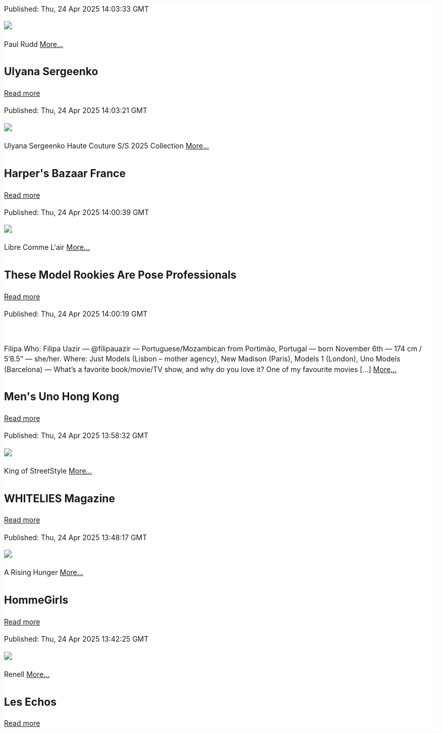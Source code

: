 Published: Thu, 24 Apr 2025 14:03:33 GMT

<p><img src="https://i.mdel.net/i/db/2025/4/2510651/2510651-800w.jpg" /></p>Paul Rudd <a href="https://models.com/work/wsj-paul-rudd" title="Paul Rudd">More...</a>

## Ulyana Sergeenko
[Read more](https://models.com/work/ulyana-sergeenko-ulyana-sergeenko-haute-couture-ss-2025-collection)

Published: Thu, 24 Apr 2025 14:03:21 GMT

<p><img src="https://i.mdel.net/i/db/2025/4/2510856/2510856-800w.jpg" /></p>Ulyana Sergeenko Haute Couture S/S 2025 Collection <a href="https://models.com/work/ulyana-sergeenko-ulyana-sergeenko-haute-couture-ss-2025-collection" title="Ulyana Sergeenko Haute Couture S/S 2025 Collection">More...</a>

## Harper's Bazaar France
[Read more](https://models.com/work/harpers-bazaar-france-libre-comme-lair)

Published: Thu, 24 Apr 2025 14:00:39 GMT

<p><img src="https://i.mdel.net/i/db/2025/4/2510943/2510943-800w.jpg" /></p>Libre Comme L'air <a href="https://models.com/work/harpers-bazaar-france-libre-comme-lair" title="Libre Comme L'air">More...</a>

## These Model Rookies Are Pose Professionals
[Read more](https://models.com/newfaces/mdc-selects/74054)

Published: Thu, 24 Apr 2025 14:00:19 GMT

<p><img alt="" class="attachment-medium size-medium wp-post-image" src="https://i.mdel.net/newfaces/i/2025/04/mdcselects24042025.jpg" /></p>Filipa Who: Filipa Uazir — @filipauazir — Portuguese/Mozambican from Portimão, Portugal — born November 6th — 174 cm / 5&#8217;8.5&#8243; — she/her. Where: Just Models (Lisbon &#8211; mother agency), New Madison (Paris), Models 1 (London), Uno Models (Barcelona) — What&#8217;s a favorite book/movie/TV show, and why do you love it? One of my favourite movies [&hellip;] <a href="https://models.com/newfaces/mdc-selects/74054" title="These Model Rookies Are Pose Professionals">More...</a>

## Men's Uno Hong Kong
[Read more](https://models.com/work/mens-uno-hong-kong-king-of-streetstyle)

Published: Thu, 24 Apr 2025 13:58:32 GMT

<p><img src="https://i.mdel.net/i/db/2025/4/2510619/2510619-800w.jpg" /></p>King of StreetStyle <a href="https://models.com/work/mens-uno-hong-kong-king-of-streetstyle" title="King of StreetStyle">More...</a>

## WHITELIES Magazine
[Read more](https://models.com/work/whitelies-magazine-a-rising-hunger)

Published: Thu, 24 Apr 2025 13:48:17 GMT

<p><img src="https://i.mdel.net/i/db/2025/4/2510612/2510612-800w.jpg" /></p>A Rising Hunger <a href="https://models.com/work/whitelies-magazine-a-rising-hunger" title="A Rising Hunger">More...</a>

## HommeGirls
[Read more](https://models.com/work/hommegirls-renell)

Published: Thu, 24 Apr 2025 13:42:25 GMT

<p><img src="https://i.mdel.net/i/db/2025/4/2510636/2510636-800w.jpg" /></p>Renell <a href="https://models.com/work/hommegirls-renell" title="Renell">More...</a>

## Les Echos
[Read more](https://models.com/work/les-echos-les-echos---weekend)
